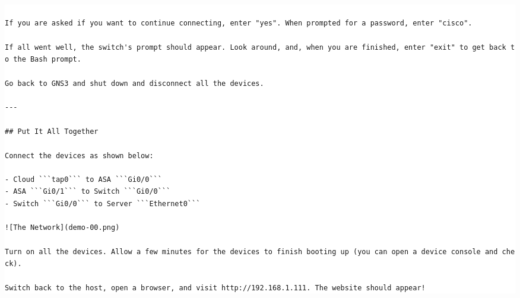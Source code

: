 ```

If you are asked if you want to continue connecting, enter "yes". When prompted for a password, enter "cisco".

If all went well, the switch's prompt should appear. Look around, and, when you are finished, enter "exit" to get back to the Bash prompt.

Go back to GNS3 and shut down and disconnect all the devices.

---

## Put It All Together

Connect the devices as shown below:

- Cloud ```tap0``` to ASA ```Gi0/0```
- ASA ```Gi0/1``` to Switch ```Gi0/0```
- Switch ```Gi0/0``` to Server ```Ethernet0```

![The Network](demo-00.png)

Turn on all the devices. Allow a few minutes for the devices to finish booting up (you can open a device console and check).

Switch back to the host, open a browser, and visit http://192.168.1.111. The website should appear!
